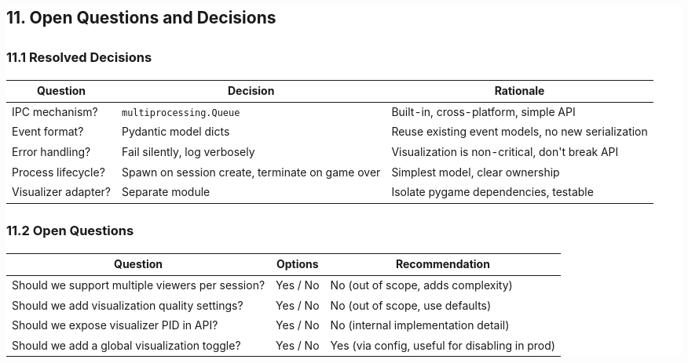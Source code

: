 ## 11. Open Questions and Decisions

### 11.1 Resolved Decisions

| Question | Decision | Rationale |
|----------|----------|-----------|
| IPC mechanism? | `multiprocessing.Queue` | Built-in, cross-platform, simple API |
| Event format? | Pydantic model dicts | Reuse existing event models, no new serialization |
| Error handling? | Fail silently, log verbosely | Visualization is non-critical, don't break API |
| Process lifecycle? | Spawn on session create, terminate on game over | Simplest model, clear ownership |
| Visualizer adapter? | Separate module | Isolate pygame dependencies, testable |

### 11.2 Open Questions

| Question | Options | Recommendation |
|----------|---------|----------------|
| Should we support multiple viewers per session? | Yes / No | No (out of scope, adds complexity) |
| Should we add visualization quality settings? | Yes / No | No (out of scope, use defaults) |
| Should we expose visualizer PID in API? | Yes / No | No (internal implementation detail) |
| Should we add a global visualization toggle? | Yes / No | Yes (via config, useful for disabling in prod) |

